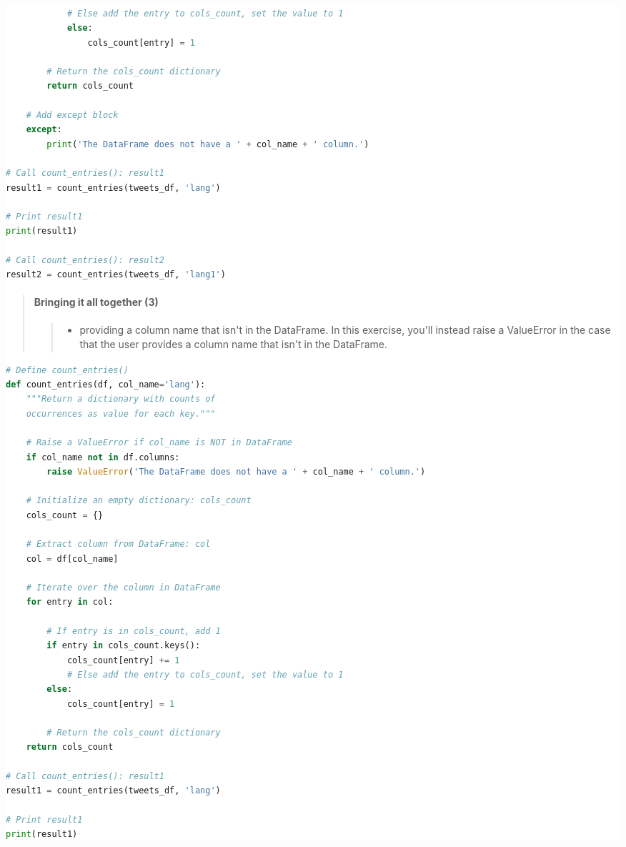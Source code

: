 ```python
            # Else add the entry to cols_count, set the value to 1
            else:
                cols_count[entry] = 1
    
        # Return the cols_count dictionary
        return cols_count

    # Add except block
    except:
        print('The DataFrame does not have a ' + col_name + ' column.')

# Call count_entries(): result1
result1 = count_entries(tweets_df, 'lang')

# Print result1
print(result1)

# Call count_entries(): result2
result2 = count_entries(tweets_df, 'lang1')
```

> #### Bringing it all together (3)
> > * providing a column name that isn't in the DataFrame. In this exercise, you'll instead raise a ValueError in the case that the user provides a column name that isn't in the DataFrame.

```python
# Define count_entries()
def count_entries(df, col_name='lang'):
    """Return a dictionary with counts of
    occurrences as value for each key."""
    
    # Raise a ValueError if col_name is NOT in DataFrame
    if col_name not in df.columns:
        raise ValueError('The DataFrame does not have a ' + col_name + ' column.')

    # Initialize an empty dictionary: cols_count
    cols_count = {}
    
    # Extract column from DataFrame: col
    col = df[col_name]
    
    # Iterate over the column in DataFrame
    for entry in col:

        # If entry is in cols_count, add 1
        if entry in cols_count.keys():
            cols_count[entry] += 1
            # Else add the entry to cols_count, set the value to 1
        else:
            cols_count[entry] = 1
        
        # Return the cols_count dictionary
    return cols_count

# Call count_entries(): result1
result1 = count_entries(tweets_df, 'lang')

# Print result1
print(result1)
```
